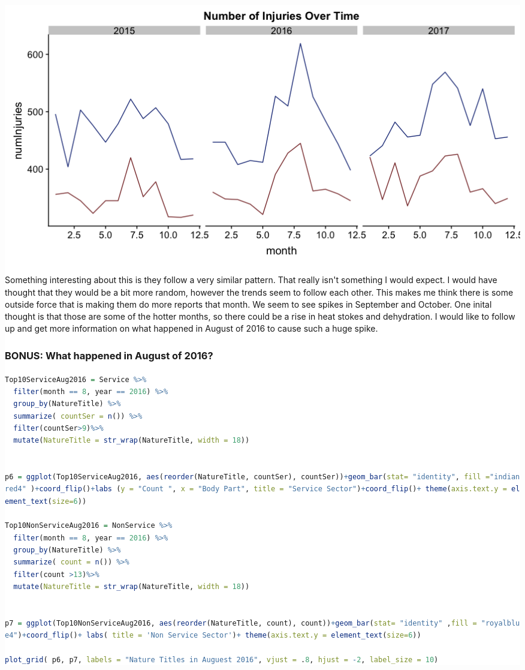<img src="5FactsStatic_files/figure-markdown_github/unnamed-chunk-16-1.png" width="100%" />

Something interesting about this is they follow a very similar pattern. That really isn't something I would expect. I would have thought that they would be a bit more random, however the trends seem to follow each other. This makes me think there is some outside force that is making them do more reports that month. We seem to see spikes in September and October. One inital thought is that those are some of the hotter months, so there could be a rise in heat stokes and dehydration. I would like to follow up and get more information on what happened in August of 2016 to cause such a huge spike.

### BONUS: What happened in August of 2016?

``` r
Top10ServiceAug2016 = Service %>%
  filter(month == 8, year == 2016) %>%
  group_by(NatureTitle) %>%
  summarize( countSer = n()) %>%
  filter(countSer>9)%>%
  mutate(NatureTitle = str_wrap(NatureTitle, width = 18)) 
  

p6 = ggplot(Top10ServiceAug2016, aes(reorder(NatureTitle, countSer), countSer))+geom_bar(stat= "identity", fill ="indianred4" )+coord_flip()+labs (y = "Count ", x = "Body Part", title = "Service Sector")+coord_flip()+ theme(axis.text.y = element_text(size=6))

Top10NonServiceAug2016 = NonService %>%
  filter(month == 8, year == 2016) %>%
  group_by(NatureTitle) %>%
  summarize( count = n()) %>%
  filter(count >13)%>%
  mutate(NatureTitle = str_wrap(NatureTitle, width = 18)) 
  

p7 = ggplot(Top10NonServiceAug2016, aes(reorder(NatureTitle, count), count))+geom_bar(stat= "identity" ,fill = "royalblue4")+coord_flip()+ labs( title = 'Non Service Sector')+ theme(axis.text.y = element_text(size=6))

plot_grid( p6, p7, labels = "Nature Titles in Auguest 2016", vjust = .8, hjust = -2, label_size = 10)
```
